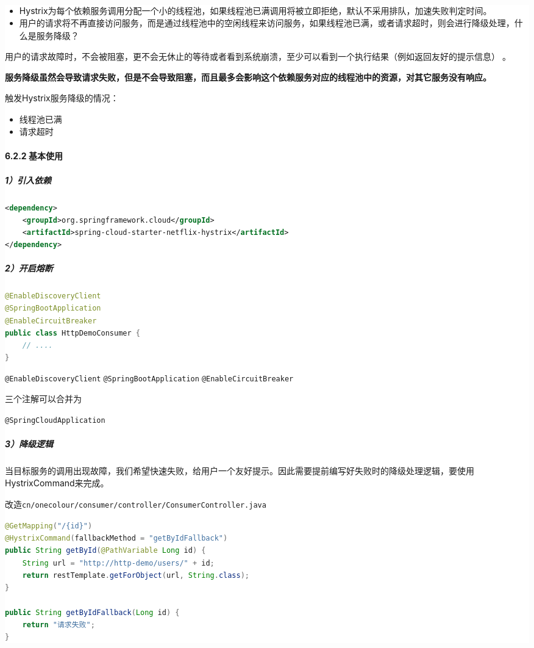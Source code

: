 * Hystrix为每个依赖服务调用分配一个小的线程池，如果线程池已满调用将被立即拒绝，默认不采用排队，加速失败判定时间。
* 用户的请求将不再直接访问服务，而是通过线程池中的空闲线程来访问服务，如果线程池已满，或者请求超时，则会进行降级处理，什么是服务降级？

用户的请求故障时，不会被阻塞，更不会无休止的等待或者看到系统崩溃，至少可以看到一个执行结果（例如返回友好的提示信息） 。

**服务降级虽然会导致请求失败，但是不会导致阻塞，而且最多会影响这个依赖服务对应的线程池中的资源，对其它服务没有响应。**

触发Hystrix服务降级的情况：

* 线程池已满
* 请求超时



#### 6.2.2 基本使用

##### 1）引入依赖

```xml
<dependency>
    <groupId>org.springframework.cloud</groupId>
    <artifactId>spring-cloud-starter-netflix-hystrix</artifactId>
</dependency>
```

##### 2）开启熔断

```java
@EnableDiscoveryClient
@SpringBootApplication
@EnableCircuitBreaker
public class HttpDemoConsumer {
    // ....
}
```

`@EnableDiscoveryClient`
`@SpringBootApplication`
`@EnableCircuitBreaker`

三个注解可以合并为

`@SpringCloudApplication`



##### 3）降级逻辑

当目标服务的调用出现故障，我们希望快速失败，给用户一个友好提示。因此需要提前编写好失败时的降级处理逻辑，要使用HystrixCommand来完成。

改造`cn/onecolour/consumer/controller/ConsumerController.java`

```java
@GetMapping("/{id}")
@HystrixCommand(fallbackMethod = "getByIdFallback")
public String getById(@PathVariable Long id) {
    String url = "http://http-demo/users/" + id;
    return restTemplate.getForObject(url, String.class);
}

public String getByIdFallback(Long id) {
    return "请求失败";
}
```
